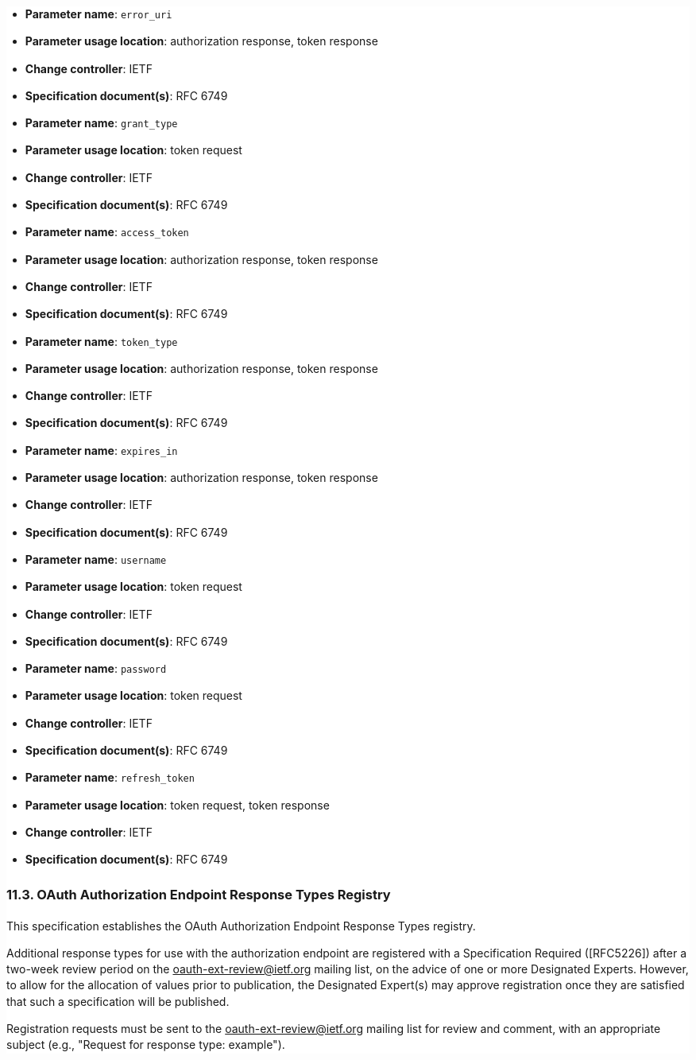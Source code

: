 * **Parameter name**: `error_uri`
* **Parameter usage location**: authorization response, token response
* **Change controller**: IETF
* **Specification document(s)**: RFC 6749

* **Parameter name**: `grant_type`
* **Parameter usage location**: token request
* **Change controller**: IETF
* **Specification document(s)**: RFC 6749

* **Parameter name**: `access_token`
* **Parameter usage location**: authorization response, token response
* **Change controller**: IETF
* **Specification document(s)**: RFC 6749

* **Parameter name**: `token_type`
* **Parameter usage location**: authorization response, token response
* **Change controller**: IETF
* **Specification document(s)**: RFC 6749

* **Parameter name**: `expires_in`
* **Parameter usage location**: authorization response, token response
* **Change controller**: IETF
* **Specification document(s)**: RFC 6749

* **Parameter name**: `username`
* **Parameter usage location**: token request
* **Change controller**: IETF
* **Specification document(s)**: RFC 6749

* **Parameter name**: `password`
* **Parameter usage location**: token request
* **Change controller**: IETF
* **Specification document(s)**: RFC 6749

* **Parameter name**: `refresh_token`
* **Parameter usage location**: token request, token response
* **Change controller**: IETF
* **Specification document(s)**: RFC 6749

### 11.3.  OAuth Authorization Endpoint Response Types Registry

This specification establishes the OAuth Authorization Endpoint
Response Types registry.

Additional response types for use with the authorization endpoint are
registered with a Specification Required ([RFC5226]) after a two-week
review period on the oauth-ext-review@ietf.org mailing list, on the
advice of one or more Designated Experts.  However, to allow for the
allocation of values prior to publication, the Designated Expert(s)
may approve registration once they are satisfied that such a
specification will be published.

Registration requests must be sent to the oauth-ext-review@ietf.org
mailing list for review and comment, with an appropriate subject
(e.g., "Request for response type: example").
